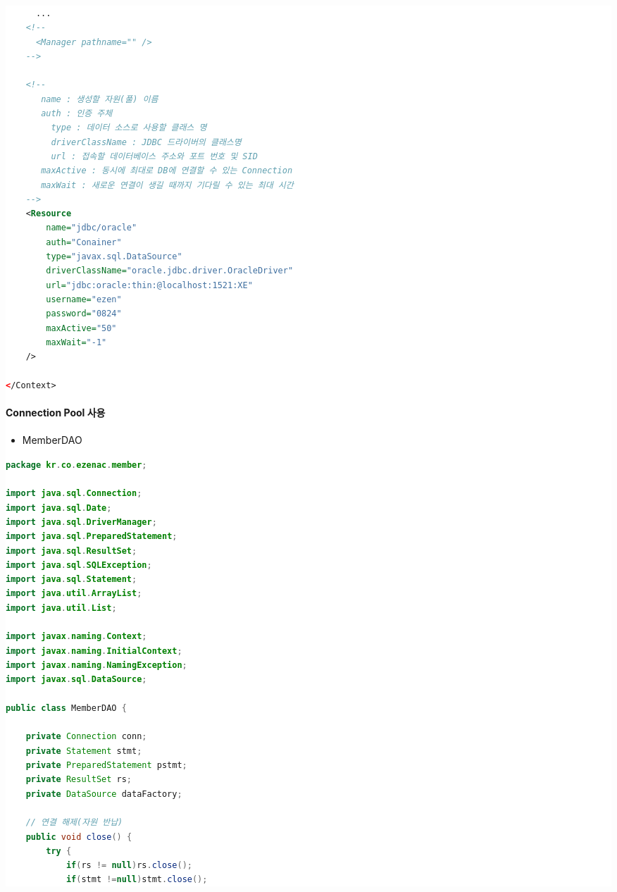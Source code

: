 ```xml
      ...
    <!--
      <Manager pathname="" />
    -->
    
    <!--
       name : 생성할 자원(풀) 이름 
       auth : 인증 주체
    	 type : 데이터 소스로 사용할 클래스 명 
    	 driverClassName : JDBC 드라이버의 클래스명
    	 url : 접속할 데이터베이스 주소와 포트 번호 및 SID
       maxActive : 동시에 최대로 DB에 연결할 수 있는 Connection
       maxWait : 새로운 연결이 생길 때까지 기다릴 수 있는 최대 시간
   	-->
    <Resource 
    	name="jdbc/oracle" 
    	auth="Conainer" 
    	type="javax.sql.DataSource" 
    	driverClassName="oracle.jdbc.driver.OracleDriver"
    	url="jdbc:oracle:thin:@localhost:1521:XE"
    	username="ezen"
    	password="0824"
    	maxActive="50"
    	maxWait="-1"
    />
    
</Context>
```

#### Connection Pool 사용 

* MemberDAO

```java
package kr.co.ezenac.member;

import java.sql.Connection;
import java.sql.Date;
import java.sql.DriverManager;
import java.sql.PreparedStatement;
import java.sql.ResultSet;
import java.sql.SQLException;
import java.sql.Statement;
import java.util.ArrayList;
import java.util.List;

import javax.naming.Context;
import javax.naming.InitialContext;
import javax.naming.NamingException;
import javax.sql.DataSource;

public class MemberDAO {
	
	private Connection conn;			
	private Statement stmt;				
	private PreparedStatement pstmt;	
	private ResultSet rs;	
	private DataSource dataFactory;
	
	// 연결 해제(자원 반납)
	public void close() {
		try {
			if(rs != null)rs.close();
			if(stmt !=null)stmt.close();
```